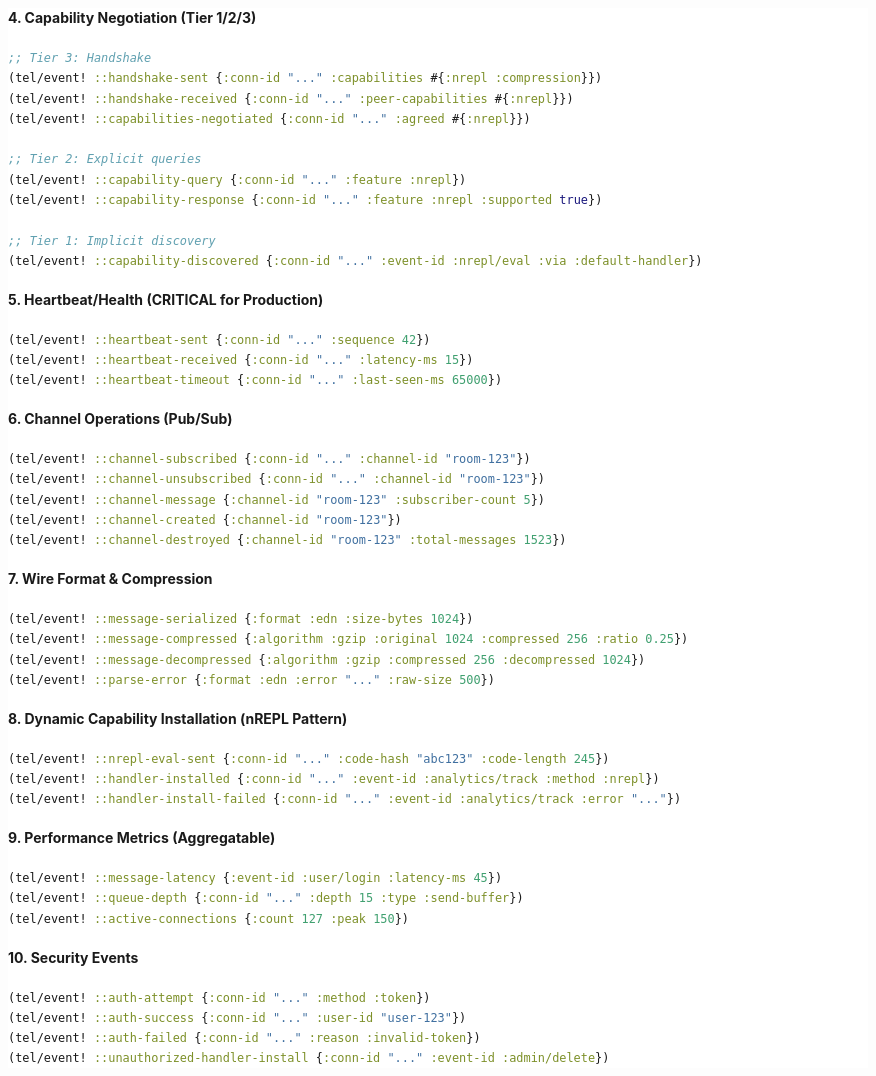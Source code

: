 #### 4. Capability Negotiation (Tier 1/2/3)
```clojure
;; Tier 3: Handshake
(tel/event! ::handshake-sent {:conn-id "..." :capabilities #{:nrepl :compression}})
(tel/event! ::handshake-received {:conn-id "..." :peer-capabilities #{:nrepl}})
(tel/event! ::capabilities-negotiated {:conn-id "..." :agreed #{:nrepl}})

;; Tier 2: Explicit queries
(tel/event! ::capability-query {:conn-id "..." :feature :nrepl})
(tel/event! ::capability-response {:conn-id "..." :feature :nrepl :supported true})

;; Tier 1: Implicit discovery
(tel/event! ::capability-discovered {:conn-id "..." :event-id :nrepl/eval :via :default-handler})
```

#### 5. Heartbeat/Health (CRITICAL for Production)
```clojure
(tel/event! ::heartbeat-sent {:conn-id "..." :sequence 42})
(tel/event! ::heartbeat-received {:conn-id "..." :latency-ms 15})
(tel/event! ::heartbeat-timeout {:conn-id "..." :last-seen-ms 65000})
```

#### 6. Channel Operations (Pub/Sub)
```clojure
(tel/event! ::channel-subscribed {:conn-id "..." :channel-id "room-123"})
(tel/event! ::channel-unsubscribed {:conn-id "..." :channel-id "room-123"})
(tel/event! ::channel-message {:channel-id "room-123" :subscriber-count 5})
(tel/event! ::channel-created {:channel-id "room-123"})
(tel/event! ::channel-destroyed {:channel-id "room-123" :total-messages 1523})
```

#### 7. Wire Format & Compression
```clojure
(tel/event! ::message-serialized {:format :edn :size-bytes 1024})
(tel/event! ::message-compressed {:algorithm :gzip :original 1024 :compressed 256 :ratio 0.25})
(tel/event! ::message-decompressed {:algorithm :gzip :compressed 256 :decompressed 1024})
(tel/event! ::parse-error {:format :edn :error "..." :raw-size 500})
```

#### 8. Dynamic Capability Installation (nREPL Pattern)
```clojure
(tel/event! ::nrepl-eval-sent {:conn-id "..." :code-hash "abc123" :code-length 245})
(tel/event! ::handler-installed {:conn-id "..." :event-id :analytics/track :method :nrepl})
(tel/event! ::handler-install-failed {:conn-id "..." :event-id :analytics/track :error "..."})
```

#### 9. Performance Metrics (Aggregatable)
```clojure
(tel/event! ::message-latency {:event-id :user/login :latency-ms 45})
(tel/event! ::queue-depth {:conn-id "..." :depth 15 :type :send-buffer})
(tel/event! ::active-connections {:count 127 :peak 150})
```

#### 10. Security Events
```clojure
(tel/event! ::auth-attempt {:conn-id "..." :method :token})
(tel/event! ::auth-success {:conn-id "..." :user-id "user-123"})
(tel/event! ::auth-failed {:conn-id "..." :reason :invalid-token})
(tel/event! ::unauthorized-handler-install {:conn-id "..." :event-id :admin/delete})
```
